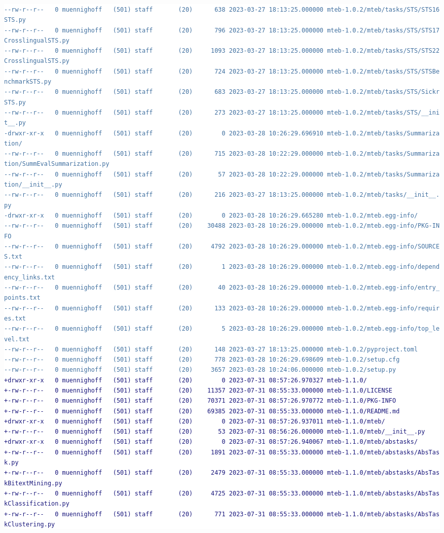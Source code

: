 ```diff
--rw-r--r--   0 muennighoff   (501) staff       (20)      638 2023-03-27 18:13:25.000000 mteb-1.0.2/mteb/tasks/STS/STS16STS.py
--rw-r--r--   0 muennighoff   (501) staff       (20)      796 2023-03-27 18:13:25.000000 mteb-1.0.2/mteb/tasks/STS/STS17CrosslingualSTS.py
--rw-r--r--   0 muennighoff   (501) staff       (20)     1093 2023-03-27 18:13:25.000000 mteb-1.0.2/mteb/tasks/STS/STS22CrosslingualSTS.py
--rw-r--r--   0 muennighoff   (501) staff       (20)      724 2023-03-27 18:13:25.000000 mteb-1.0.2/mteb/tasks/STS/STSBenchmarkSTS.py
--rw-r--r--   0 muennighoff   (501) staff       (20)      683 2023-03-27 18:13:25.000000 mteb-1.0.2/mteb/tasks/STS/SickrSTS.py
--rw-r--r--   0 muennighoff   (501) staff       (20)      273 2023-03-27 18:13:25.000000 mteb-1.0.2/mteb/tasks/STS/__init__.py
-drwxr-xr-x   0 muennighoff   (501) staff       (20)        0 2023-03-28 10:26:29.696910 mteb-1.0.2/mteb/tasks/Summarization/
--rw-r--r--   0 muennighoff   (501) staff       (20)      715 2023-03-28 10:22:29.000000 mteb-1.0.2/mteb/tasks/Summarization/SummEvalSummarization.py
--rw-r--r--   0 muennighoff   (501) staff       (20)       57 2023-03-28 10:22:29.000000 mteb-1.0.2/mteb/tasks/Summarization/__init__.py
--rw-r--r--   0 muennighoff   (501) staff       (20)      216 2023-03-27 18:13:25.000000 mteb-1.0.2/mteb/tasks/__init__.py
-drwxr-xr-x   0 muennighoff   (501) staff       (20)        0 2023-03-28 10:26:29.665280 mteb-1.0.2/mteb.egg-info/
--rw-r--r--   0 muennighoff   (501) staff       (20)    30488 2023-03-28 10:26:29.000000 mteb-1.0.2/mteb.egg-info/PKG-INFO
--rw-r--r--   0 muennighoff   (501) staff       (20)     4792 2023-03-28 10:26:29.000000 mteb-1.0.2/mteb.egg-info/SOURCES.txt
--rw-r--r--   0 muennighoff   (501) staff       (20)        1 2023-03-28 10:26:29.000000 mteb-1.0.2/mteb.egg-info/dependency_links.txt
--rw-r--r--   0 muennighoff   (501) staff       (20)       40 2023-03-28 10:26:29.000000 mteb-1.0.2/mteb.egg-info/entry_points.txt
--rw-r--r--   0 muennighoff   (501) staff       (20)      133 2023-03-28 10:26:29.000000 mteb-1.0.2/mteb.egg-info/requires.txt
--rw-r--r--   0 muennighoff   (501) staff       (20)        5 2023-03-28 10:26:29.000000 mteb-1.0.2/mteb.egg-info/top_level.txt
--rw-r--r--   0 muennighoff   (501) staff       (20)      148 2023-03-27 18:13:25.000000 mteb-1.0.2/pyproject.toml
--rw-r--r--   0 muennighoff   (501) staff       (20)      778 2023-03-28 10:26:29.698609 mteb-1.0.2/setup.cfg
--rw-r--r--   0 muennighoff   (501) staff       (20)     3657 2023-03-28 10:24:06.000000 mteb-1.0.2/setup.py
+drwxr-xr-x   0 muennighoff   (501) staff       (20)        0 2023-07-31 08:57:26.970327 mteb-1.1.0/
+-rw-r--r--   0 muennighoff   (501) staff       (20)    11357 2023-07-31 08:55:33.000000 mteb-1.1.0/LICENSE
+-rw-r--r--   0 muennighoff   (501) staff       (20)    70371 2023-07-31 08:57:26.970772 mteb-1.1.0/PKG-INFO
+-rw-r--r--   0 muennighoff   (501) staff       (20)    69385 2023-07-31 08:55:33.000000 mteb-1.1.0/README.md
+drwxr-xr-x   0 muennighoff   (501) staff       (20)        0 2023-07-31 08:57:26.937011 mteb-1.1.0/mteb/
+-rw-r--r--   0 muennighoff   (501) staff       (20)       53 2023-07-31 08:56:26.000000 mteb-1.1.0/mteb/__init__.py
+drwxr-xr-x   0 muennighoff   (501) staff       (20)        0 2023-07-31 08:57:26.940067 mteb-1.1.0/mteb/abstasks/
+-rw-r--r--   0 muennighoff   (501) staff       (20)     1891 2023-07-31 08:55:33.000000 mteb-1.1.0/mteb/abstasks/AbsTask.py
+-rw-r--r--   0 muennighoff   (501) staff       (20)     2479 2023-07-31 08:55:33.000000 mteb-1.1.0/mteb/abstasks/AbsTaskBitextMining.py
+-rw-r--r--   0 muennighoff   (501) staff       (20)     4725 2023-07-31 08:55:33.000000 mteb-1.1.0/mteb/abstasks/AbsTaskClassification.py
+-rw-r--r--   0 muennighoff   (501) staff       (20)      771 2023-07-31 08:55:33.000000 mteb-1.1.0/mteb/abstasks/AbsTaskClustering.py
```